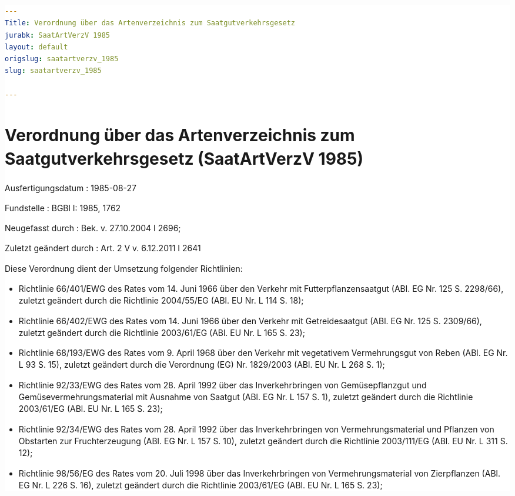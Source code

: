 ```yaml
---
Title: Verordnung über das Artenverzeichnis zum Saatgutverkehrsgesetz
jurabk: SaatArtVerzV 1985
layout: default
origslug: saatartverzv_1985
slug: saatartverzv_1985

---
```


# Verordnung über das Artenverzeichnis zum Saatgutverkehrsgesetz (SaatArtVerzV 1985)

Ausfertigungsdatum
:   1985-08-27

Fundstelle
:   BGBl I: 1985, 1762

Neugefasst durch
:   Bek. v. 27.10.2004 I 2696;

Zuletzt geändert durch
:   Art. 2 V v. 6.12.2011 I 2641

Diese Verordnung dient der Umsetzung folgender Richtlinien:

-   Richtlinie 66/401/EWG des Rates vom 14. Juni 1966 über den Verkehr mit
    Futterpflanzensaatgut (ABl. EG Nr. 125 S. 2298/66), zuletzt geändert
    durch die Richtlinie 2004/55/EG (ABl. EU Nr. L 114 S. 18);


-   Richtlinie 66/402/EWG des Rates vom 14. Juni 1966 über den Verkehr mit
    Getreidesaatgut (ABl. EG Nr. 125 S. 2309/66), zuletzt geändert durch
    die Richtlinie 2003/61/EG (ABl. EU Nr. L 165 S. 23);


-   Richtlinie 68/193/EWG des Rates vom 9. April 1968 über den Verkehr mit
    vegetativem Vermehrungsgut von Reben (ABl. EG Nr. L 93 S. 15), zuletzt
    geändert durch die Verordnung (EG) Nr. 1829/2003 (ABl. EU Nr. L 268 S.
    1);


-   Richtlinie 92/33/EWG des Rates vom 28. April 1992 über das
    Inverkehrbringen von Gemüsepflanzgut und Gemüsevermehrungsmaterial mit
    Ausnahme von Saatgut (ABl. EG Nr. L 157 S. 1), zuletzt geändert durch
    die Richtlinie 2003/61/EG (ABl. EU Nr. L 165 S. 23);


-   Richtlinie 92/34/EWG des Rates vom 28. April 1992 über das
    Inverkehrbringen von Vermehrungsmaterial und Pflanzen von Obstarten
    zur Fruchterzeugung (ABl. EG Nr. L 157 S. 10), zuletzt geändert durch
    die Richtlinie 2003/111/EG (ABl. EU Nr. L 311 S. 12);


-   Richtlinie 98/56/EG des Rates vom 20. Juli 1998 über das
    Inverkehrbringen von Vermehrungsmaterial von Zierpflanzen (ABl. EG Nr.
    L 226 S. 16), zuletzt geändert durch die Richtlinie 2003/61/EG (ABl.
    EU Nr. L 165 S. 23);
